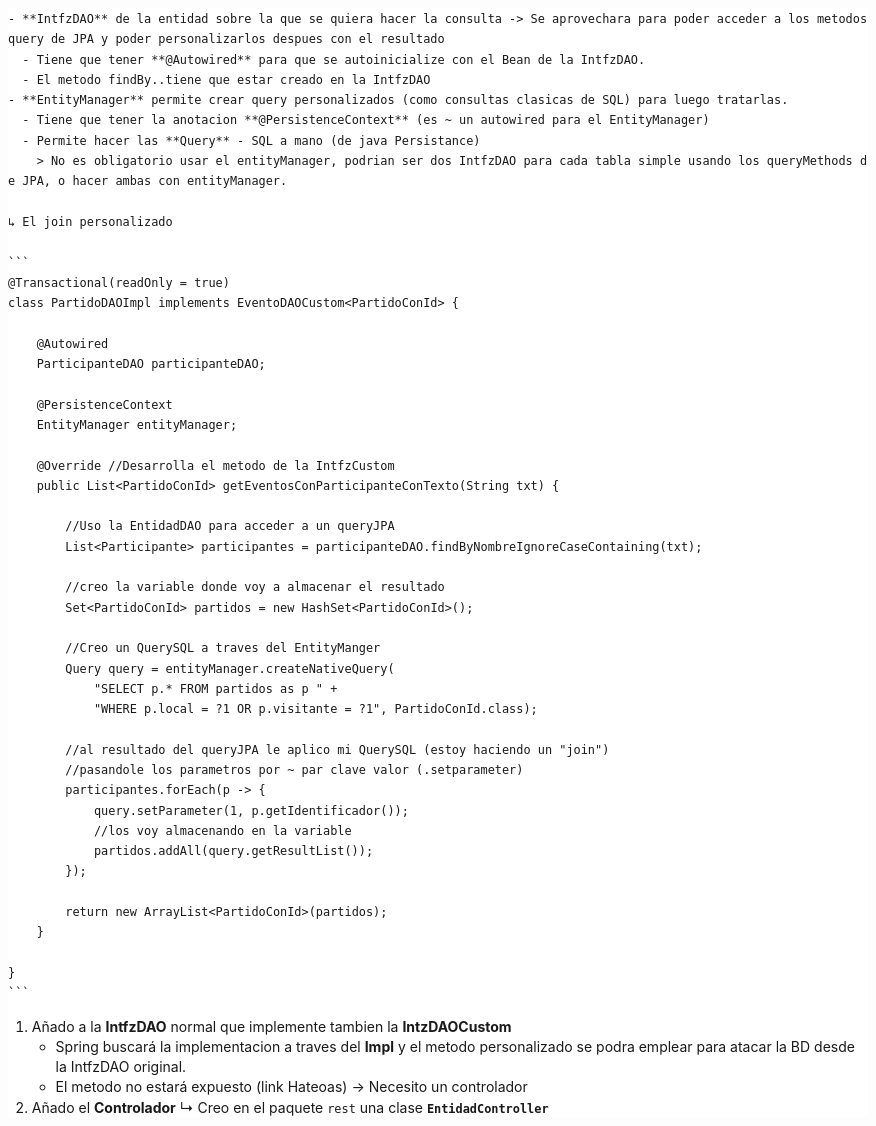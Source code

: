     - **IntfzDAO** de la entidad sobre la que se quiera hacer la consulta -> Se aprovechara para poder acceder a los metodos query de JPA y poder personalizarlos despues con el resultado
      - Tiene que tener **@Autowired** para que se autoinicialize con el Bean de la IntfzDAO.
      - El metodo findBy..tiene que estar creado en la IntfzDAO
    - **EntityManager** permite crear query personalizados (como consultas clasicas de SQL) para luego tratarlas.
      - Tiene que tener la anotacion **@PersistenceContext** (es ~ un autowired para el EntityManager)
      - Permite hacer las **Query** - SQL a mano (de java Persistance)
        > No es obligatorio usar el entityManager, podrian ser dos IntfzDAO para cada tabla simple usando los queryMethods de JPA, o hacer ambas con entityManager.

    ↳ El join personalizado

    ```
    @Transactional(readOnly = true)
    class PartidoDAOImpl implements EventoDAOCustom<PartidoConId> {

        @Autowired
        ParticipanteDAO participanteDAO;

        @PersistenceContext
        EntityManager entityManager;

        @Override //Desarrolla el metodo de la IntfzCustom
        public List<PartidoConId> getEventosConParticipanteConTexto(String txt) {

            //Uso la EntidadDAO para acceder a un queryJPA
            List<Participante> participantes = participanteDAO.findByNombreIgnoreCaseContaining(txt);

            //creo la variable donde voy a almacenar el resultado
            Set<PartidoConId> partidos = new HashSet<PartidoConId>();

            //Creo un QuerySQL a traves del EntityManger
            Query query = entityManager.createNativeQuery(
                "SELECT p.* FROM partidos as p " +
                "WHERE p.local = ?1 OR p.visitante = ?1", PartidoConId.class);

            //al resultado del queryJPA le aplico mi QuerySQL (estoy haciendo un "join")
            //pasandole los parametros por ~ par clave valor (.setparameter)
            participantes.forEach(p -> {
                query.setParameter(1, p.getIdentificador());
                //los voy almacenando en la variable
                partidos.addAll(query.getResultList());
            });

            return new ArrayList<PartidoConId>(partidos);
        }

    }
    ```

1.  Añado a la **IntfzDAO** normal que implemente tambien la **IntzDAOCustom**
    - Spring buscará la implementacion a traves del **Impl** y el metodo personalizado se podra emplear para atacar la BD desde la IntfzDAO original.
    - El metodo no estará expuesto (link Hateoas) -> Necesito un controlador
1.  Añado el **Controlador**
    ↳ Creo en el paquete `rest` una clase **`EntidadController`**
